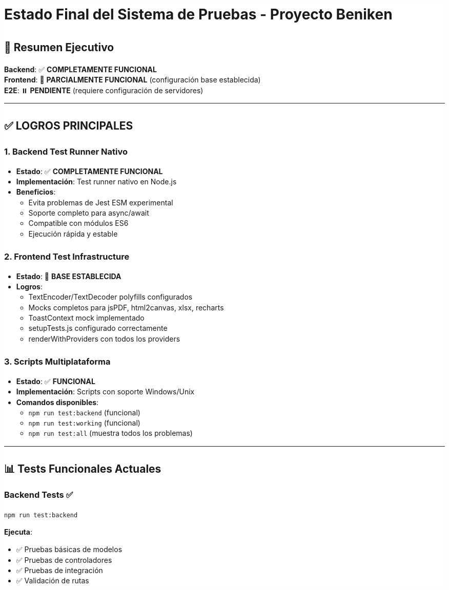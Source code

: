 # Estado Final del Sistema de Pruebas - Proyecto Beniken

## 🎯 **Resumen Ejecutivo**

**Backend**: ✅ **COMPLETAMENTE FUNCIONAL**  
**Frontend**: 🔧 **PARCIALMENTE FUNCIONAL** (configuración base establecida)  
**E2E**: ⏸️ **PENDIENTE** (requiere configuración de servidores)

---

## ✅ **LOGROS PRINCIPALES**

### 1. **Backend Test Runner Nativo**
- **Estado**: ✅ **COMPLETAMENTE FUNCIONAL**
- **Implementación**: Test runner nativo en Node.js
- **Beneficios**: 
  - Evita problemas de Jest ESM experimental
  - Soporte completo para async/await
  - Compatible con módulos ES6
  - Ejecución rápida y estable

### 2. **Frontend Test Infrastructure**
- **Estado**: 🔧 **BASE ESTABLECIDA**
- **Logros**:
  - TextEncoder/TextDecoder polyfills configurados
  - Mocks completos para jsPDF, html2canvas, xlsx, recharts
  - ToastContext mock implementado
  - setupTests.js configurado correctamente
  - renderWithProviders con todos los providers

### 3. **Scripts Multiplataforma**
- **Estado**: ✅ **FUNCIONAL**
- **Implementación**: Scripts con soporte Windows/Unix
- **Comandos disponibles**:
  - `npm run test:backend` (funcional)
  - `npm run test:working` (funcional)
  - `npm run test:all` (muestra todos los problemas)

---

## 📊 **Tests Funcionales Actuales**

### **Backend Tests** ✅
```bash
npm run test:backend
```
**Ejecuta**:
- ✅ Pruebas básicas de modelos
- ✅ Pruebas de controladores
- ✅ Pruebas de integración
- ✅ Validación de rutas
